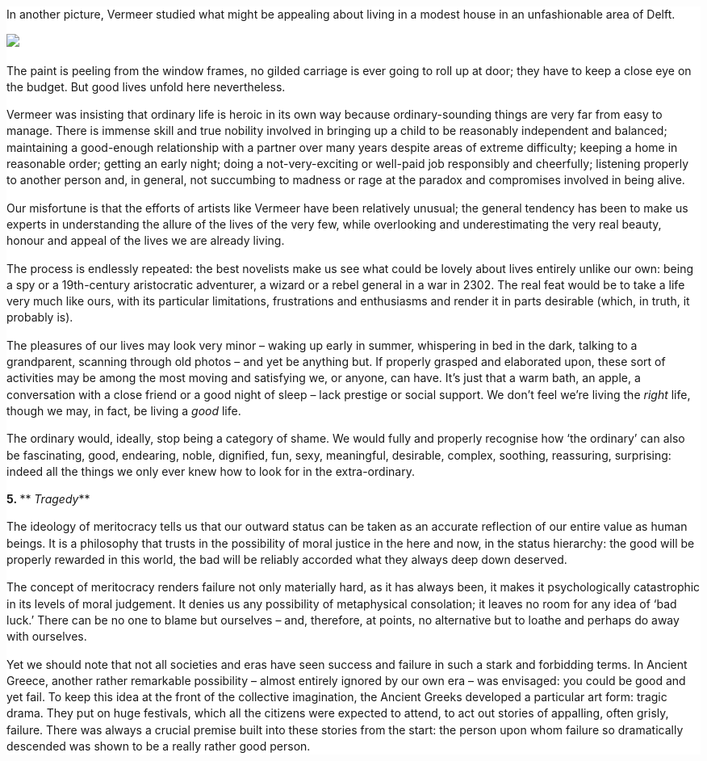 In another picture, Vermeer studied what might be appealing about living in a modest house in an unfashionable area of Delft.

![](https://www.theschooloflife.com/thebookoflife/wp-content/uploads/2018/07/727px-Johannes_Vermeer_-_Gezicht_op_huizen_in_Delft_bekend_als_Het_straatje_-_Google_Art_Project.jpg)

The paint is peeling from the window frames, no gilded carriage is ever going to roll up at door; they have to keep a close eye on the budget. But good lives unfold here nevertheless.

Vermeer was insisting that ordinary life is heroic in its own way because ordinary-sounding things are very far from easy to manage. There is immense skill and true nobility involved in bringing up a child to be reasonably independent and balanced; maintaining a good-enough relationship with a partner over many years despite areas of extreme difficulty; keeping a home in reasonable order; getting an early night; doing a not-very-exciting or well-paid job responsibly and cheerfully; listening properly to another person and, in general, not succumbing to madness or rage at the paradox and compromises involved in being alive.

Our misfortune is that the efforts of artists like Vermeer have been relatively unusual; the general tendency has been to make us experts in understanding the allure of the lives of the very few, while overlooking and underestimating the very real beauty, honour and appeal of the lives we are already living.

The process is endlessly repeated: the best novelists make us see what could be lovely about lives entirely unlike our own: being a spy or a 19th-century aristocratic adventurer, a wizard or a rebel general in a war in 2302. The real feat would be to take a life very much like ours, with its particular limitations, frustrations and enthusiasms and render it in parts desirable (which, in truth, it probably is).

The pleasures of our lives may look very minor – waking up early in summer, whispering in bed in the dark, talking to a grandparent, scanning through old photos – and yet be anything but. If properly grasped and elaborated upon, these sort of activities may be among the most moving and satisfying we, or anyone, can have. It’s just that a warm bath, an apple, a conversation with a close friend or a good night of sleep – lack prestige or social support. We don’t feel we’re living the _right_ life, though we may, in fact, be living a _good_ life.

The ordinary would, ideally, stop being a category of shame. We would fully and properly recognise how ‘the ordinary’ can also be fascinating, good, endearing, noble, dignified, fun, sexy, meaningful, desirable, complex, soothing, reassuring, surprising: indeed all the things we only ever knew how to look for in the extra-ordinary.

**5.&nbsp;**** _Tragedy_**

The ideology of meritocracy tells us that our outward status can be taken as an accurate reflection of our entire value as human beings. It is a philosophy that trusts in the possibility of moral justice in the here and now, in the status hierarchy: the good will be properly rewarded in this world, the bad will be reliably accorded what they always deep down deserved.

The concept of meritocracy renders failure not only materially hard, as it has always been, it makes it psychologically catastrophic in its levels of moral judgement. It denies us any possibility of metaphysical consolation; it leaves no room for any idea of ‘bad luck.’ There can be no one to blame but ourselves – and, therefore, at points, no alternative but to loathe and perhaps do away with ourselves.

Yet we should note that not all societies and eras have seen success and failure in such a stark and forbidding terms. In Ancient Greece, another rather remarkable possibility – almost entirely ignored by our own era – was envisaged: you could be good and yet fail. To keep this idea at the front of the collective imagination, the Ancient Greeks developed a particular art form: tragic drama. They put on huge festivals, which all the citizens were expected to attend, to act out stories of appalling, often grisly, failure. There was always a crucial premise built into these stories from the start: the person upon whom failure so dramatically descended was shown to be a really rather good person.
